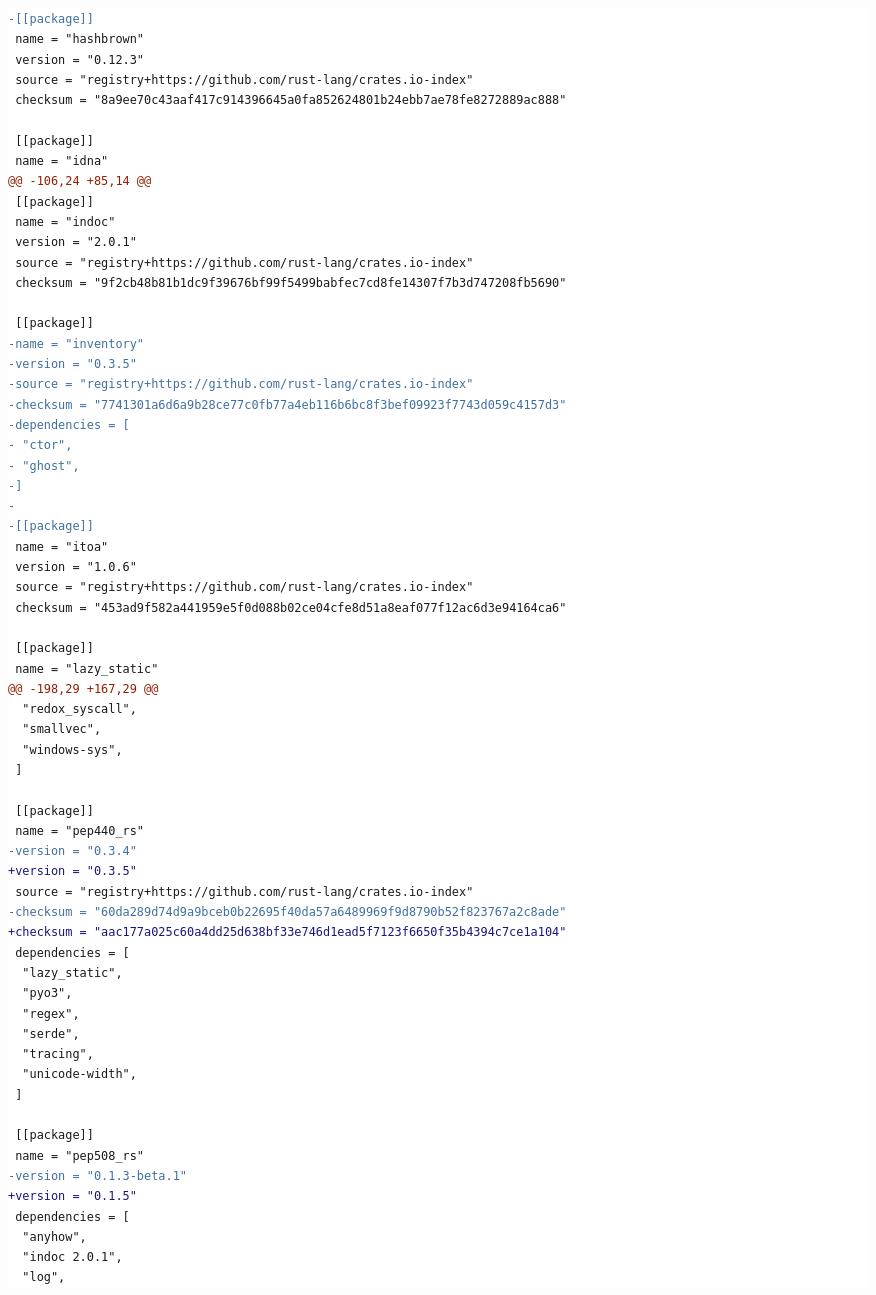 ```diff
-[[package]]
 name = "hashbrown"
 version = "0.12.3"
 source = "registry+https://github.com/rust-lang/crates.io-index"
 checksum = "8a9ee70c43aaf417c914396645a0fa852624801b24ebb7ae78fe8272889ac888"
 
 [[package]]
 name = "idna"
@@ -106,24 +85,14 @@
 [[package]]
 name = "indoc"
 version = "2.0.1"
 source = "registry+https://github.com/rust-lang/crates.io-index"
 checksum = "9f2cb48b81b1dc9f39676bf99f5499babfec7cd8fe14307f7b3d747208fb5690"
 
 [[package]]
-name = "inventory"
-version = "0.3.5"
-source = "registry+https://github.com/rust-lang/crates.io-index"
-checksum = "7741301a6d6a9b28ce77c0fb77a4eb116b6bc8f3bef09923f7743d059c4157d3"
-dependencies = [
- "ctor",
- "ghost",
-]
-
-[[package]]
 name = "itoa"
 version = "1.0.6"
 source = "registry+https://github.com/rust-lang/crates.io-index"
 checksum = "453ad9f582a441959e5f0d088b02ce04cfe8d51a8eaf077f12ac6d3e94164ca6"
 
 [[package]]
 name = "lazy_static"
@@ -198,29 +167,29 @@
  "redox_syscall",
  "smallvec",
  "windows-sys",
 ]
 
 [[package]]
 name = "pep440_rs"
-version = "0.3.4"
+version = "0.3.5"
 source = "registry+https://github.com/rust-lang/crates.io-index"
-checksum = "60da289d74d9a9bceb0b22695f40da57a6489969f9d8790b52f823767a2c8ade"
+checksum = "aac177a025c60a4dd25d638bf33e746d1ead5f7123f6650f35b4394c7ce1a104"
 dependencies = [
  "lazy_static",
  "pyo3",
  "regex",
  "serde",
  "tracing",
  "unicode-width",
 ]
 
 [[package]]
 name = "pep508_rs"
-version = "0.1.3-beta.1"
+version = "0.1.5"
 dependencies = [
  "anyhow",
  "indoc 2.0.1",
  "log",
```
